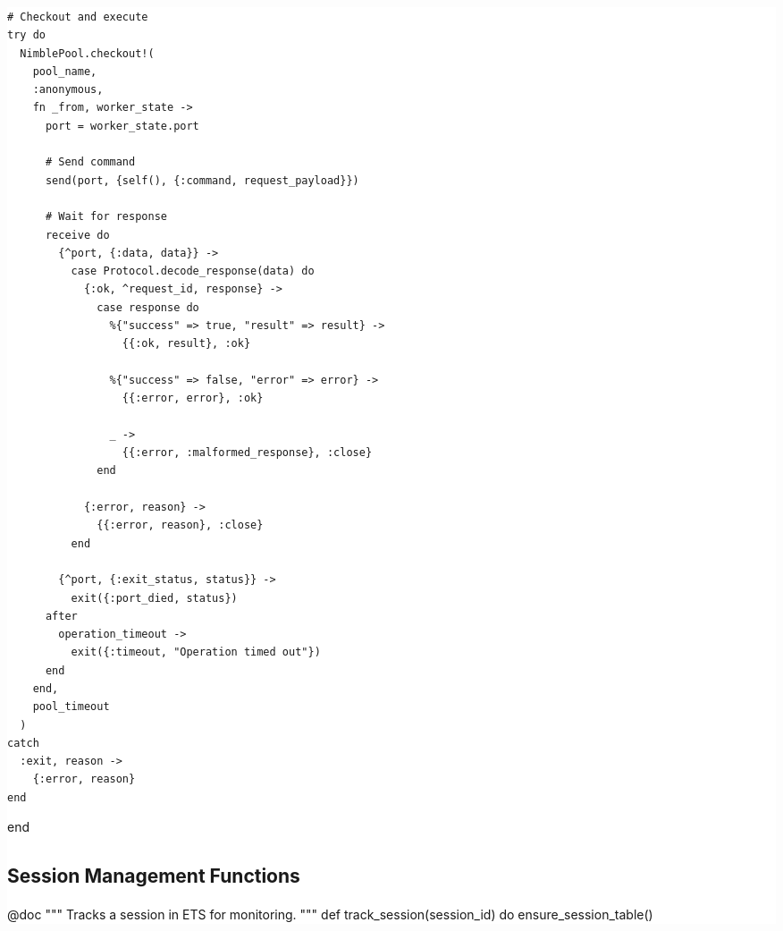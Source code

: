     # Checkout and execute
    try do
      NimblePool.checkout!(
        pool_name,
        :anonymous,
        fn _from, worker_state ->
          port = worker_state.port
          
          # Send command
          send(port, {self(), {:command, request_payload}})
          
          # Wait for response
          receive do
            {^port, {:data, data}} ->
              case Protocol.decode_response(data) do
                {:ok, ^request_id, response} ->
                  case response do
                    %{"success" => true, "result" => result} ->
                      {{:ok, result}, :ok}
                    
                    %{"success" => false, "error" => error} ->
                      {{:error, error}, :ok}
                    
                    _ ->
                      {{:error, :malformed_response}, :close}
                  end
                
                {:error, reason} ->
                  {{:error, reason}, :close}
              end
            
            {^port, {:exit_status, status}} ->
              exit({:port_died, status})
          after
            operation_timeout ->
              exit({:timeout, "Operation timed out"})
          end
        end,
        pool_timeout
      )
    catch
      :exit, reason ->
        {:error, reason}
    end
  end
  
  ## Session Management Functions
  
  @doc """
  Tracks a session in ETS for monitoring.
  """
  def track_session(session_id) do
    ensure_session_table()
    
